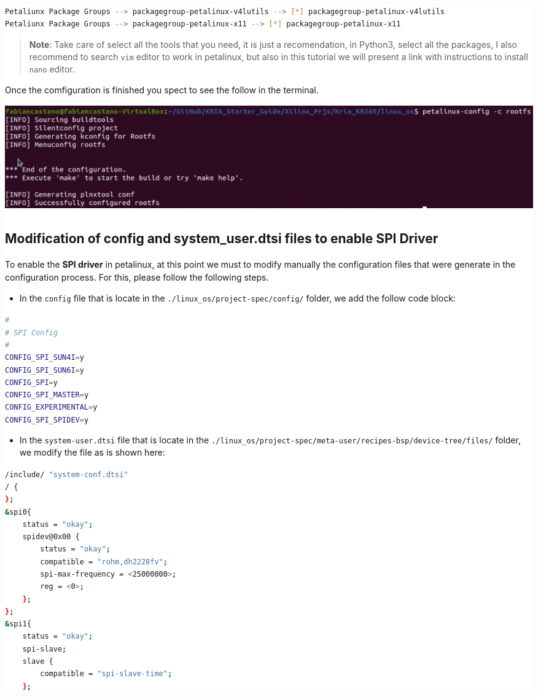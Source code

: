 ```bash
Petaliunx Package Groups --> packagegroup-petalinux-v4lutils --> [*] packagegroup-petalinux-v4lutils
Petaliunx Package Groups --> packagegroup-petalinux-x11 --> [*] packagegroup-petalinux-x11
```

> **Note**: Take care of select all the tools that you need, it is just a recomendation, in Python3, select all the packages, I also recommend to search `vim` editor to work in petalinux, but also in this tutorial we will present a link with instructions to install `nano` editor.

Once the comfiguration is finished you spect to see the follow in the terminal.

![Petalinux_download](./T04_Images/Petalinux_rootfs.png)

## Modification of config and system_user.dtsi files to enable SPI Driver

To enable the **SPI driver** in petalinux, at this point we must to modify manually the configuration files that were generate in the configuration process. For this, please follow the following steps.

- In the `config` file that is locate in the `./linux_os/project-spec/config/` folder, we add the follow code block:

```bash
#
# SPI Config
#
CONFIG_SPI_SUN4I=y
CONFIG_SPI_SUN6I=y
CONFIG_SPI=y
CONFIG_SPI_MASTER=y
CONFIG_EXPERIMENTAL=y
CONFIG_SPI_SPIDEV=y
```

- In the `system-user.dtsi` file that is locate in the `./linux_os/project-spec/meta-user/recipes-bsp/device-tree/files/` folder, we modify the file as is shown here:

```bash
/include/ "system-conf.dtsi"
/ {
};
&spi0{
    status = "okay";
    spidev@0x00 {
        status = "okay";
        compatible = "rohm,dh2228fv";
        spi-max-frequency = <25000000>;
        reg = <0>;
    };
};
&spi1{
    status = "okay";
    spi-slave;
    slave {
        compatible = "spi-slave-time";
    };
```